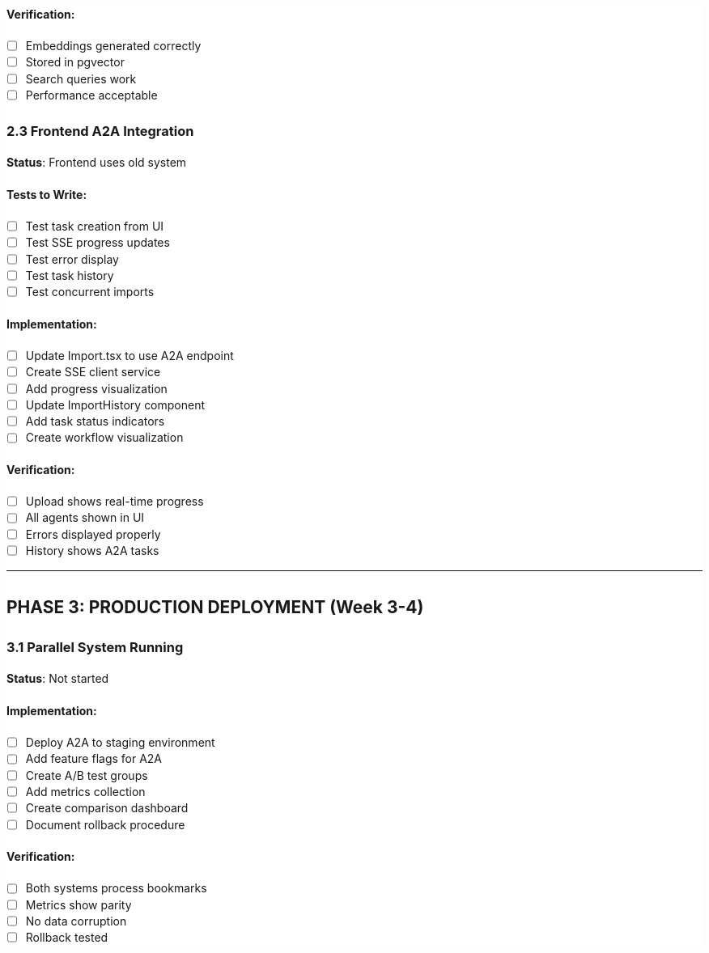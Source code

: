 #### Verification:
- [ ] Embeddings generated correctly
- [ ] Stored in pgvector
- [ ] Search queries work
- [ ] Performance acceptable

### 2.3 Frontend A2A Integration
**Status**: Frontend uses old system

#### Tests to Write:
- [ ] Test task creation from UI
- [ ] Test SSE progress updates
- [ ] Test error display
- [ ] Test task history
- [ ] Test concurrent imports

#### Implementation:
- [ ] Update Import.tsx to use A2A endpoint
- [ ] Create SSE client service
- [ ] Add progress visualization
- [ ] Update ImportHistory component
- [ ] Add task status indicators
- [ ] Create workflow visualization

#### Verification:
- [ ] Upload shows real-time progress
- [ ] All agents shown in UI
- [ ] Errors displayed properly
- [ ] History shows A2A tasks

---

## PHASE 3: PRODUCTION DEPLOYMENT (Week 3-4)

### 3.1 Parallel System Running
**Status**: Not started

#### Implementation:
- [ ] Deploy A2A to staging environment
- [ ] Add feature flags for A2A
- [ ] Create A/B test groups
- [ ] Add metrics collection
- [ ] Create comparison dashboard
- [ ] Document rollback procedure

#### Verification:
- [ ] Both systems process bookmarks
- [ ] Metrics show parity
- [ ] No data corruption
- [ ] Rollback tested
